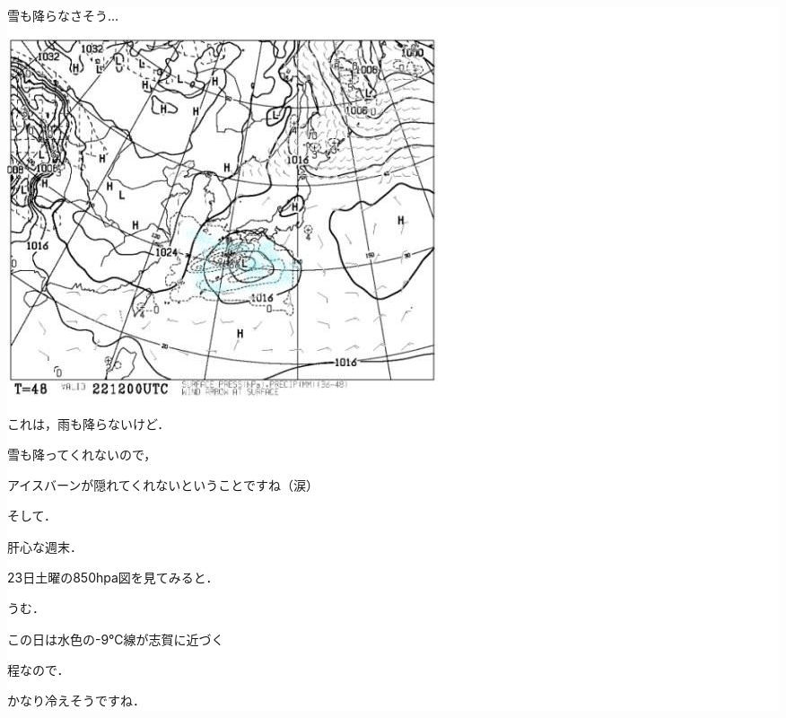 
雪も降らなさそう…




![47a3ba8b5f03a3313a4ba00d6dda4fc3.jpg](images/47a3ba8b5f03a3313a4ba00d6dda4fc3.jpg)




これは，雨も降らないけど．


雪も降ってくれないので，


アイスバーンが隠れてくれないということですね（涙）





そして．


肝心な週末．


23日土曜の850hpa図を見てみると．


うむ．


この日は水色の-9℃線が志賀に近づく


程なので．


かなり冷えそうですね．


